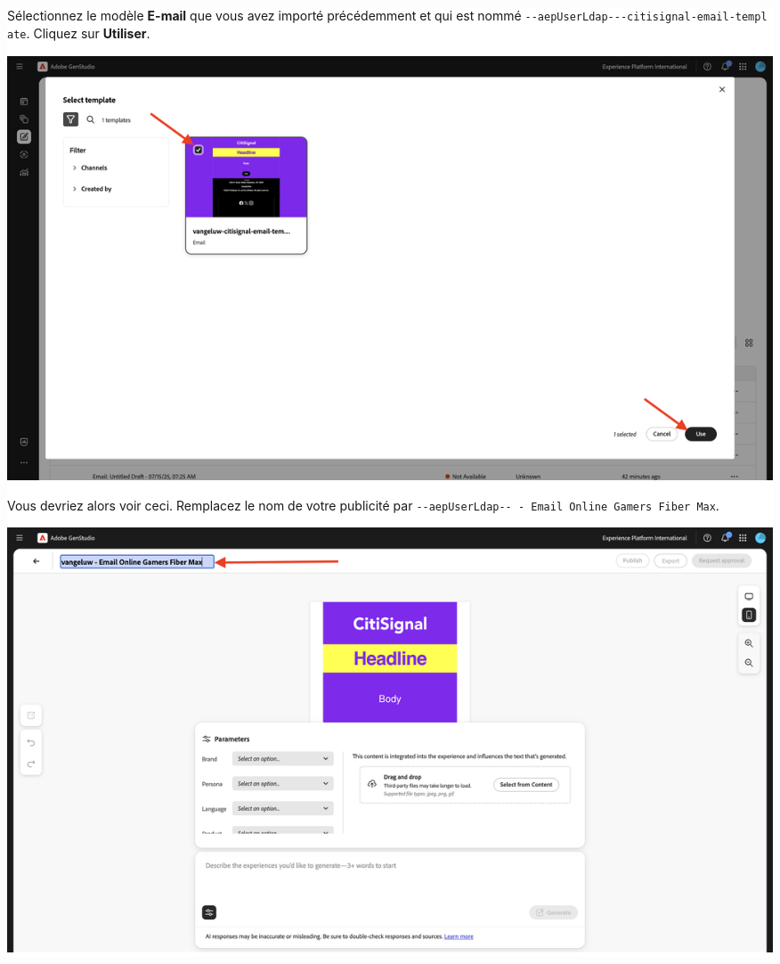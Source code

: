 Sélectionnez le modèle **E-mail** que vous avez importé précédemment et qui est nommé `--aepUserLdap---citisignal-email-template`. Cliquez sur **Utiliser**.

![GSPeM](./images/gsemail2.png)

Vous devriez alors voir ceci. Remplacez le nom de votre publicité par `--aepUserLdap-- - Email Online Gamers Fiber Max`.

![GSPeM](./images/gsemail3.png)
